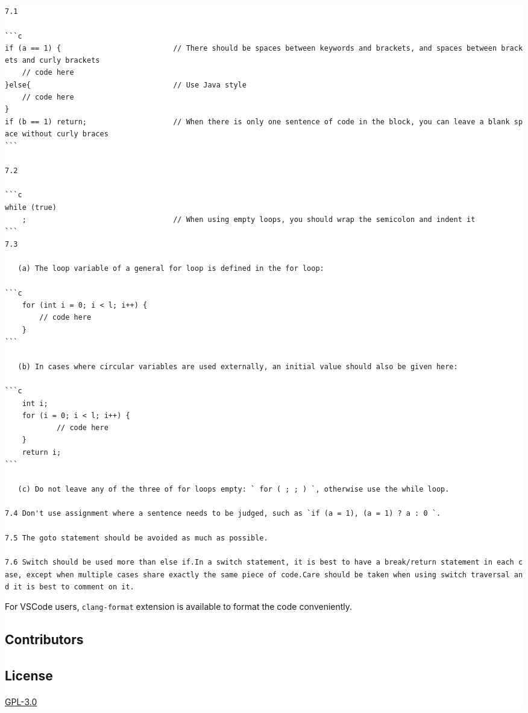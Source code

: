     7.1

    ```c
    if (a == 1) {                          // There should be spaces between keywords and brackets, and spaces between brackets and curly brackets
        // code here
    }else{                                 // Use Java style
        // code here
    }
    if (b == 1) return;                    // When there is only one sentence of code in the block, you can leave a blank space without curly braces
    ```

    7.2

    ```c
    while (true)
        ;                                  // When using empty loops, you should wrap the semicolon and indent it
    ```
    7.3

    ​	(a) The loop variable of a general for loop is defined in the for loop:

    ```c
        for (int i = 0; i < l; i++) {
            // code here
        }
    ```

    ​	(b) In cases where circular variables are used externally, an initial value should also be given here:

    ```c
        int i;
        for (i = 0; i < l; i++) {
                // code here
        }
        return i;
    ```

    ​	(c) Do not leave any of the three of for loops empty: ` for ( ; ; ) `, otherwise use the while loop.

    7.4 Don't use assignment where a sentence needs to be judged, such as `if (a = 1), (a = 1) ? a : 0 `.

    7.5 The goto statement should be avoided as much as possible.

    7.6 Switch should be used more than else if.In a switch statement, it is best to have a break/return statement in each case, except when multiple cases share exactly the same piece of code.Care should be taken when using switch traversal and it is best to comment on it.

For VSCode users, `clang-format` extension is available to format the code conveniently.

## Contributors



## License

[GPL-3.0](https://github.com/Repeerc/LibreCalc-For-HP39GII/blob/master/LICENSE)
